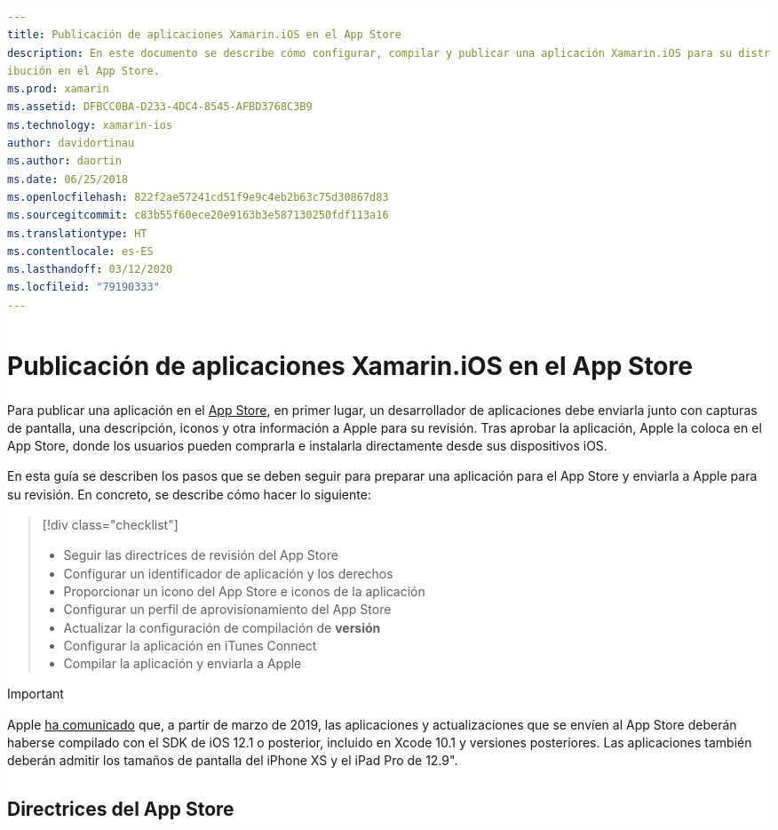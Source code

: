 ```yaml
---
title: Publicación de aplicaciones Xamarin.iOS en el App Store
description: En este documento se describe cómo configurar, compilar y publicar una aplicación Xamarin.iOS para su distribución en el App Store.
ms.prod: xamarin
ms.assetid: DFBCC0BA-D233-4DC4-8545-AFBD3768C3B9
ms.technology: xamarin-ios
author: davidortinau
ms.author: daortin
ms.date: 06/25/2018
ms.openlocfilehash: 822f2ae57241cd51f9e9c4eb2b63c75d30867d83
ms.sourcegitcommit: c83b55f60ece20e9163b3e587130250fdf113a16
ms.translationtype: HT
ms.contentlocale: es-ES
ms.lasthandoff: 03/12/2020
ms.locfileid: "79190333"
---
```

# <a name="publishing-xamarinios-apps-to-the-app-store"></a>Publicación de aplicaciones Xamarin.iOS en el App Store

Para publicar una aplicación en el [App Store](https://www.apple.com/ios/app-store/), en primer lugar, un desarrollador de aplicaciones debe enviarla junto con capturas de pantalla, una descripción, iconos y otra información a Apple para su revisión. Tras aprobar la aplicación, Apple la coloca en el App Store, donde los usuarios pueden comprarla e instalarla directamente desde sus dispositivos iOS.

En esta guía se describen los pasos que se deben seguir para preparar una aplicación para el App Store y enviarla a Apple para su revisión. En concreto, se describe cómo hacer lo siguiente:

> [!div class="checklist"]
>
> - Seguir las directrices de revisión del App Store
> - Configurar un identificador de aplicación y los derechos
> - Proporcionar un icono del App Store e iconos de la aplicación
> - Configurar un perfil de aprovisionamiento del App Store
> - Actualizar la configuración de compilación de **versión**
> - Configurar la aplicación en iTunes Connect
> - Compilar la aplicación y enviarla a Apple

> [!IMPORTANT]
> Apple [ha comunicado](https://developer.apple.com/ios/submit/) que, a partir de marzo de 2019, las aplicaciones y actualizaciones que se envíen al App Store deberán haberse compilado con el SDK de iOS 12.1 o posterior, incluido en Xcode 10.1 y versiones posteriores.
> Las aplicaciones también deberán admitir los tamaños de pantalla del iPhone XS y el iPad Pro de 12.9".

## <a name="app-store-guidelines"></a>Directrices del App Store

